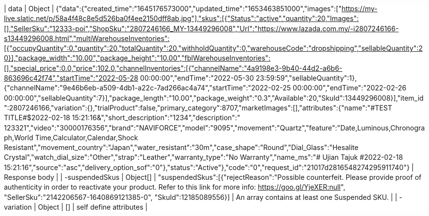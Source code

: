 | data              | Object   | {"data":{"created_time":"1645176573000","updated_time":"1653463851000","images":["https://my-live.slatic.net/p/58a4f48c8e5d526ba0f4ee2150dff8ab.jpg"],"skus":[{"Status":"active","quantity":20,"Images":[],"SellerSku":"12333-poi","ShopSku":"2807246166_MY-13449296008","Url":"https://www.lazada.com.my/-i2807246166-s13449296008.html","multiWarehouseInventories":[{"occupyQuantity":0,"quantity":20,"totalQuantity":20,"withholdQuantity":0,"warehouseCode":"dropshipping","sellableQuantity":20}],"package_width":"10.00","package_height":"10.00","fblWarehouseInventories":[],"special_price":0.0,"price":102.0,"channelInventories":[{"channelName":"4a9198e3-9b40-44d2-a6b6-863696c42f74","startTime":"2022-05-28 00:00:00","endTime":"2022-05-30 23:59:59","sellableQuantity":1},{"channelName":"9e46b6eb-a509-4db1-a22c-7ad266ac4a74","startTime":"2022-02-25 00:00:00","endTime":"2022-02-26 00:00:00","sellableQuantity":7}],"package_length":"10.00","package_weight":"0.3","Available":20,"SkuId":13449296008}],"item_id":2807246166,"variation":{},"trialProduct":false,"primary_category":8707,"marketImages":[],"attributes":{"name":"#TEST TITLE#$2022-02-18 15:21:16&","short_description":"1234","description":" 123321","video":"30000176356","brand":"NAVIFORCE","model":"9095","movement":"Quartz","feature":"Date,Luminous,Chronograph,World Time,Calculator,Calendar,Shock Resistant","movement_country":"Japan","water_resistant":"30m","case_shape":"Round","Dial_Glass":"Hesalite Crystal","watch_dial_size":"Other","strap":"Leather","warranty_type":"No Warranty","name_ms":"# Ujian Tajuk #2022-02-18 15:21:16","source":"asc","delivery_option_sof":"0"},"status":"Active"},"code":"0","request_id":"21017d2816548274295911740"} | Response body                                 |
| -suspendedSkus    | Object[] | "suspendedSkus":[{"rejectReason":"Possible counterfeit. Please provide proof of authenticity in order to reactivate your product. Refer to this link for more info: https://goo.gl/YjeXER:null", "SellerSku":"2142206567-1640869121385-0", "SkuId":12185089556}]                                                                                                                                                                                                                                                                                                                                                                                                                                                                                                                                                                                                                                                                                                                                                                                                                                                                                                                                                                                                                                                                                                                                                                                                                                                                                                                                                                                                                                                                                                    | An array contains at least one Suspended SKU. |
| -variation        | Object   | []                                                                                                                                                                                                                                                                                                                                                                                                                                                                                                                                                                                                                                                                                                                                                                                                                                                                                                                                                                                                                                                                                                                                                                                                                                                                                                                                                                                                                                                                                                                                                                                                                                                                                                                                                                  | self define attributes                        |